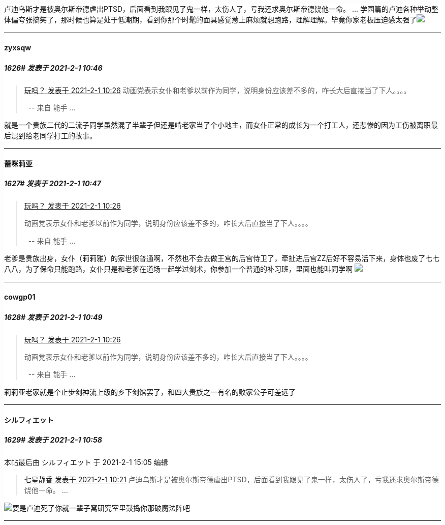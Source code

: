 卢迪乌斯才是被奥尔斯帝德虐出PTSD，后面看到我跟见了鬼一样，太伤人了，亏我还求奥尔斯帝德饶他一命。 ...</blockquote>
学园篇的卢迪各种举动整体偏夸张搞笑了，那时候也算是处于低潮期，看到你那个时髦的面具感觉惹上麻烦就想跑路，理解理解。毕竟你家老板压迫感太强了<img src="https://static.saraba1st.com/image/smiley/face2017/068.png" referrerpolicy="no-referrer">

*****

####  zyxsqw  
##### 1626#       发表于 2021-2-1 10:46

<blockquote><a href="httphttps://bbs.saraba1st.com/2b/forum.php?mod=redirect&amp;goto=findpost&amp;pid=50204803&amp;ptid=1860168" target="_blank">玩吗？ 发表于 2021-2-1 10:26</a>
动画党表示女仆和老爹以前作为同学，说明身份应该差不多的，咋长大后直接当了下人。。。。

  -- 来自 能手 ...</blockquote>
就是一个贵族二代的二流子同学虽然混了半辈子但还是啃老家当了个小地主，而女仆正常的成长为一个打工人，还悲惨的因为工伤被离职最后混到给老同学打工的故事。

*****

####  蕾咪莉亚  
##### 1627#       发表于 2021-2-1 10:47

<blockquote><a href="httphttps://bbs.saraba1st.com/2b/forum.php?mod=redirect&amp;goto=findpost&amp;pid=50204803&amp;ptid=1860168" target="_blank">玩吗？ 发表于 2021-2-1 10:26</a>

动画党表示女仆和老爹以前作为同学，说明身份应该差不多的，咋长大后直接当了下人。。。。

  -- 来自 能手 ...</blockquote>
老爹是贵族出身，女仆（莉莉雅）的家世很普通啊，不然也不会去做王宫的后宫侍卫了，牵扯进后宫ZZ后好不容易活下来，身体也废了七七八八，为了保命只能跑路，女仆只是和老爹在道场一起学过剑术，你参加一个普通的补习班，里面也能叫同学啊 <img src="https://static.saraba1st.com/image/smiley/face2017/067.png" referrerpolicy="no-referrer">

*****

####  cowgp01  
##### 1628#       发表于 2021-2-1 10:49

<blockquote><a href="httphttps://bbs.saraba1st.com/2b/forum.php?mod=redirect&amp;goto=findpost&amp;pid=50204803&amp;ptid=1860168" target="_blank">玩吗？ 发表于 2021-2-1 10:26</a>

动画党表示女仆和老爹以前作为同学，说明身份应该差不多的，咋长大后直接当了下人。。。。

  -- 来自 能手 ...</blockquote>
莉莉亚老家就是个止步剑神流上级的乡下剑馆罢了，和四大贵族之一有名的败家公子可差远了

*****

####  シルフィエット  
##### 1629#       发表于 2021-2-1 10:58

 本帖最后由 シルフィエット 于 2021-2-1 15:05 编辑 
<blockquote><a href="httphttps://bbs.saraba1st.com/2b/forum.php?mod=redirect&amp;goto=findpost&amp;pid=50204744&amp;ptid=1860168" target="_blank">七星静香 发表于 2021-2-1 10:21</a>
卢迪乌斯才是被奥尔斯帝德虐出PTSD，后面看到我跟见了鬼一样，太伤人了，亏我还求奥尔斯帝德饶他一命。 ...</blockquote>
<img src="https://static.saraba1st.com/image/smiley/face2017/051.png" referrerpolicy="no-referrer">要是卢迪死了你就一辈子窝研究室里鼓捣你那破魔法阵吧

*****
